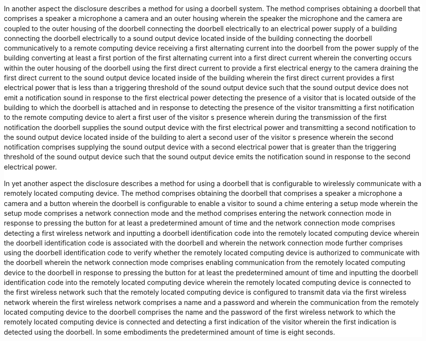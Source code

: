 In another aspect the disclosure describes a method for using a doorbell system. The method comprises obtaining a doorbell that comprises a speaker a microphone a camera and an outer housing wherein the speaker the microphone and the camera are coupled to the outer housing of the doorbell connecting the doorbell electrically to an electrical power supply of a building connecting the doorbell electrically to a sound output device located inside of the building connecting the doorbell communicatively to a remote computing device receiving a first alternating current into the doorbell from the power supply of the building converting at least a first portion of the first alternating current into a first direct current wherein the converting occurs within the outer housing of the doorbell using the first direct current to provide a first electrical energy to the camera draining the first direct current to the sound output device located inside of the building wherein the first direct current provides a first electrical power that is less than a triggering threshold of the sound output device such that the sound output device does not emit a notification sound in response to the first electrical power detecting the presence of a visitor that is located outside of the building to which the doorbell is attached and in response to detecting the presence of the visitor transmitting a first notification to the remote computing device to alert a first user of the visitor s presence wherein during the transmission of the first notification the doorbell supplies the sound output device with the first electrical power and transmitting a second notification to the sound output device located inside of the building to alert a second user of the visitor s presence wherein the second notification comprises supplying the sound output device with a second electrical power that is greater than the triggering threshold of the sound output device such that the sound output device emits the notification sound in response to the second electrical power.

In yet another aspect the disclosure describes a method for using a doorbell that is configurable to wirelessly communicate with a remotely located computing device. The method comprises obtaining the doorbell that comprises a speaker a microphone a camera and a button wherein the doorbell is configurable to enable a visitor to sound a chime entering a setup mode wherein the setup mode comprises a network connection mode and the method comprises entering the network connection mode in response to pressing the button for at least a predetermined amount of time and the network connection mode comprises detecting a first wireless network and inputting a doorbell identification code into the remotely located computing device wherein the doorbell identification code is associated with the doorbell and wherein the network connection mode further comprises using the doorbell identification code to verify whether the remotely located computing device is authorized to communicate with the doorbell wherein the network connection mode comprises enabling communication from the remotely located computing device to the doorbell in response to pressing the button for at least the predetermined amount of time and inputting the doorbell identification code into the remotely located computing device wherein the remotely located computing device is connected to the first wireless network such that the remotely located computing device is configured to transmit data via the first wireless network wherein the first wireless network comprises a name and a password and wherein the communication from the remotely located computing device to the doorbell comprises the name and the password of the first wireless network to which the remotely located computing device is connected and detecting a first indication of the visitor wherein the first indication is detected using the doorbell. In some embodiments the predetermined amount of time is eight seconds.
